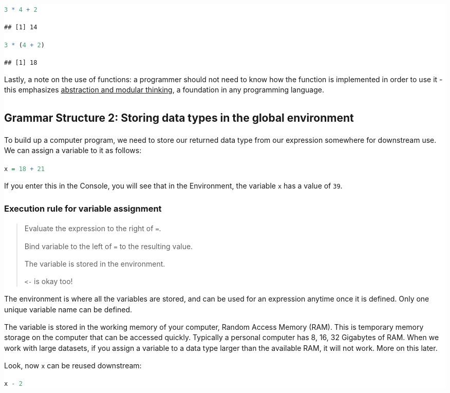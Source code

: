 
```r
3 * 4 + 2
```

```
## [1] 14
```

```r
3 * (4 + 2)
```

```
## [1] 18
```

Lastly, a note on the use of functions: a programmer should not need to know how the function is implemented in order to use it - this emphasizes [abstraction and modular thinking](#a-programming-language-has-following-elements), a foundation in any programming language.

## Grammar Structure 2: Storing data types in the global environment

To build up a computer program, we need to store our returned data type from our expression somewhere for downstream use. We can assign a variable to it as follows:


```r
x = 18 + 21
```

If you enter this in the Console, you will see that in the Environment, the variable `x` has a value of `39`.

### Execution rule for variable assignment

> Evaluate the expression to the right of `=`.
>
> Bind variable to the left of `=` to the resulting value.
>
> The variable is stored in the environment.
>
> `<-` is okay too!

The environment is where all the variables are stored, and can be used for an expression anytime once it is defined. Only one unique variable name can be defined.

The variable is stored in the working memory of your computer, Random Access Memory (RAM). This is temporary memory storage on the computer that can be accessed quickly. Typically a personal computer has 8, 16, 32 Gigabytes of RAM. When we work with large datasets, if you assign a variable to a data type larger than the available RAM, it will not work. More on this later.

Look, now `x` can be reused downstream:


```r
x - 2
```
